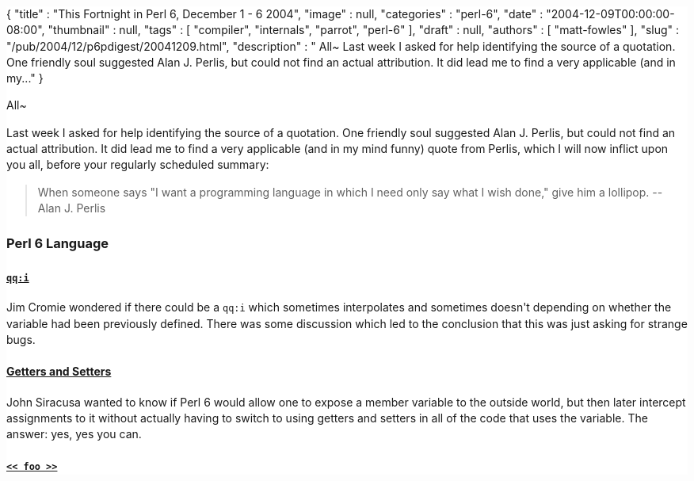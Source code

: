 {
   "title" : "This Fortnight in Perl 6, December 1 - 6 2004",
   "image" : null,
   "categories" : "perl-6",
   "date" : "2004-12-09T00:00:00-08:00",
   "thumbnail" : null,
   "tags" : [
      "compiler",
      "internals",
      "parrot",
      "perl-6"
   ],
   "draft" : null,
   "authors" : [
      "matt-fowles"
   ],
   "slug" : "/pub/2004/12/p6pdigest/20041209.html",
   "description" : " All~ Last week I asked for help identifying the source of a quotation. One friendly soul suggested Alan J. Perlis, but could not find an actual attribution. It did lead me to find a very applicable (and in my..."
}



All~

Last week I asked for help identifying the source of a quotation. One friendly soul suggested Alan J. Perlis, but could not find an actual attribution. It did lead me to find a very applicable (and in my mind funny) quote from Perlis, which I will now inflict upon you all, before your regularly scheduled summary:

> When someone says "I want a programming language in which I need only say what I wish done," give him a lollipop. -- Alan J. Perlis

### Perl 6 Language

#### [`qq:i`](http://groups-beta.google.com/group/perl.perl6.language/browse_frm/thread/b0aad9939bb2367a/1f29abcbe56bfbfe?_done=%2Fgroup%2Fperl.perl6.language%2Fthreads%3Fgvc%3D2%26&_doneTitle=Back&&d#1f29abcbe56bfbfe)

Jim Cromie wondered if there could be a `qq:i` which sometimes interpolates and sometimes doesn't depending on whether the variable had been previously defined. There was some discussion which led to the conclusion that this was just asking for strange bugs.

#### [Getters and Setters](http://groups-beta.google.com/group/perl.perl6.language/browse_frm/thread/bdf375ee76730b63/5a9e80e5952d2d10?_done=%2Fgroup%2Fperl.perl6.language%2Fthreads%3Fgvc%3D2%26&_doneTitle=Back&&d#5a9e80e5952d2d10)

John Siracusa wanted to know if Perl 6 would allow one to expose a member variable to the outside world, but then later intercept assignments to it without actually having to switch to using getters and setters in all of the code that uses the variable. The answer: yes, yes you can.

#### [`<< foo >>`](http://groups-beta.google.com/group/perl.perl6.language/browse_frm/thread/01d83e4f7124a967/fbcc955466c79c95?_done=%2Fgroup%2Fperl.perl6.language%2Fthreads%3Fgvc%3D2%26&_doneTitle=Back&&d#fbcc955466c79c95)

